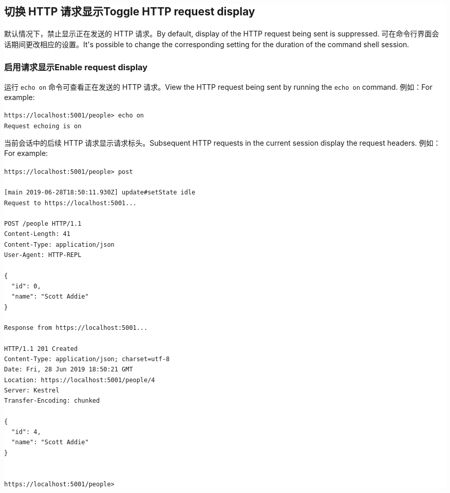## <a name="toggle-http-request-display"></a><span data-ttu-id="8b0d8-345">切换 HTTP 请求显示</span><span class="sxs-lookup"><span data-stu-id="8b0d8-345">Toggle HTTP request display</span></span>

<span data-ttu-id="8b0d8-346">默认情况下，禁止显示正在发送的 HTTP 请求。</span><span class="sxs-lookup"><span data-stu-id="8b0d8-346">By default, display of the HTTP request being sent is suppressed.</span></span> <span data-ttu-id="8b0d8-347">可在命令行界面会话期间更改相应的设置。</span><span class="sxs-lookup"><span data-stu-id="8b0d8-347">It's possible to change the corresponding setting for the duration of the command shell session.</span></span>

### <a name="enable-request-display"></a><span data-ttu-id="8b0d8-348">启用请求显示</span><span class="sxs-lookup"><span data-stu-id="8b0d8-348">Enable request display</span></span>

<span data-ttu-id="8b0d8-349">运行 `echo on` 命令可查看正在发送的 HTTP 请求。</span><span class="sxs-lookup"><span data-stu-id="8b0d8-349">View the HTTP request being sent by running the `echo on` command.</span></span> <span data-ttu-id="8b0d8-350">例如：</span><span class="sxs-lookup"><span data-stu-id="8b0d8-350">For example:</span></span>

```console
https://localhost:5001/people> echo on
Request echoing is on
```

<span data-ttu-id="8b0d8-351">当前会话中的后续 HTTP 请求显示请求标头。</span><span class="sxs-lookup"><span data-stu-id="8b0d8-351">Subsequent HTTP requests in the current session display the request headers.</span></span> <span data-ttu-id="8b0d8-352">例如：</span><span class="sxs-lookup"><span data-stu-id="8b0d8-352">For example:</span></span>

```console
https://localhost:5001/people> post

[main 2019-06-28T18:50:11.930Z] update#setState idle
Request to https://localhost:5001...

POST /people HTTP/1.1
Content-Length: 41
Content-Type: application/json
User-Agent: HTTP-REPL

{
  "id": 0,
  "name": "Scott Addie"
}

Response from https://localhost:5001...

HTTP/1.1 201 Created
Content-Type: application/json; charset=utf-8
Date: Fri, 28 Jun 2019 18:50:21 GMT
Location: https://localhost:5001/people/4
Server: Kestrel
Transfer-Encoding: chunked

{
  "id": 4,
  "name": "Scott Addie"
}


https://localhost:5001/people>
```
